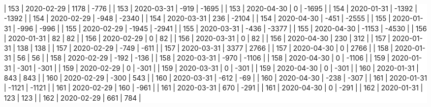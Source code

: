 |           153 | 2020-02-29 |           1178 |              -776 |
|           153 | 2020-03-31 |           -919 |             -1695 |
|           153 | 2020-04-30 |              0 |             -1695 |
|           154 | 2020-01-31 |          -1392 |             -1392 |
|           154 | 2020-02-29 |           -948 |             -2340 |
|           154 | 2020-03-31 |            236 |             -2104 |
|           154 | 2020-04-30 |           -451 |             -2555 |
|           155 | 2020-01-31 |           -996 |              -996 |
|           155 | 2020-02-29 |          -1945 |             -2941 |
|           155 | 2020-03-31 |           -436 |             -3377 |
|           155 | 2020-04-30 |          -1153 |             -4530 |
|           156 | 2020-01-31 |             82 |                82 |
|           156 | 2020-02-29 |              0 |                82 |
|           156 | 2020-03-31 |              0 |                82 |
|           156 | 2020-04-30 |            230 |               312 |
|           157 | 2020-01-31 |            138 |               138 |
|           157 | 2020-02-29 |           -749 |              -611 |
|           157 | 2020-03-31 |           3377 |              2766 |
|           157 | 2020-04-30 |              0 |              2766 |
|           158 | 2020-01-31 |             56 |                56 |
|           158 | 2020-02-29 |           -192 |              -136 |
|           158 | 2020-03-31 |           -970 |             -1106 |
|           158 | 2020-04-30 |              0 |             -1106 |
|           159 | 2020-01-31 |           -301 |              -301 |
|           159 | 2020-02-29 |              0 |              -301 |
|           159 | 2020-03-31 |              0 |              -301 |
|           159 | 2020-04-30 |              0 |              -301 |
|           160 | 2020-01-31 |            843 |               843 |
|           160 | 2020-02-29 |           -300 |               543 |
|           160 | 2020-03-31 |           -612 |               -69 |
|           160 | 2020-04-30 |           -238 |              -307 |
|           161 | 2020-01-31 |          -1121 |             -1121 |
|           161 | 2020-02-29 |            160 |              -961 |
|           161 | 2020-03-31 |            670 |              -291 |
|           161 | 2020-04-30 |              0 |              -291 |
|           162 | 2020-01-31 |            123 |               123 |
|           162 | 2020-02-29 |            661 |               784 |